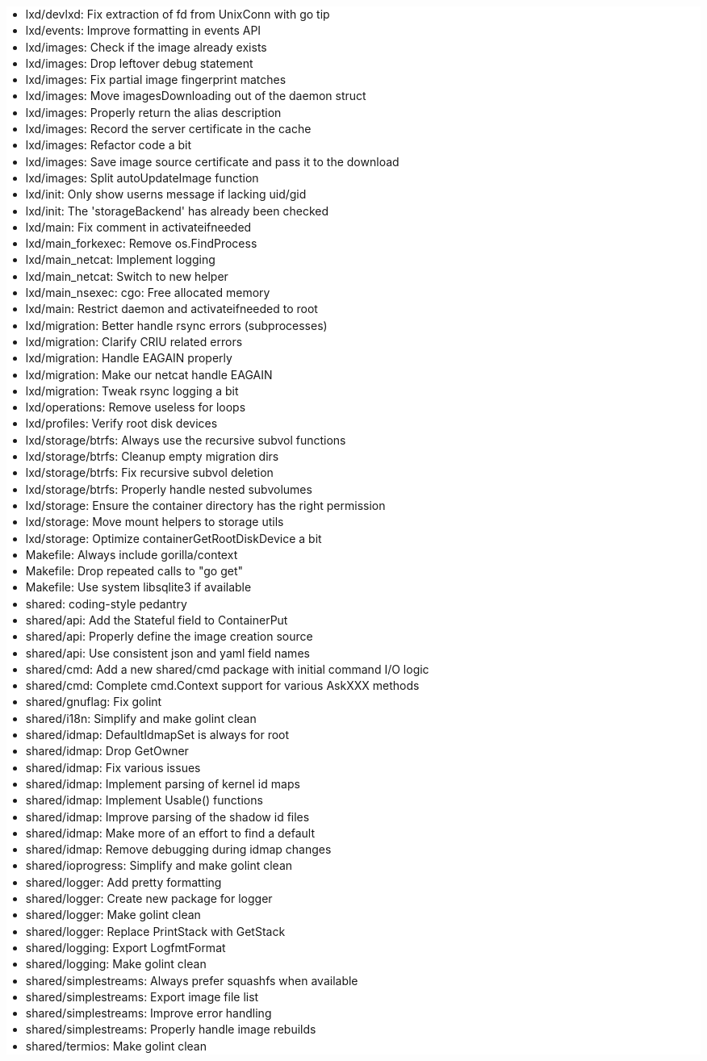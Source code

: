  * lxd/devlxd: Fix extraction of fd from UnixConn with go tip
 * lxd/events: Improve formatting in events API
 * lxd/images: Check if the image already exists
 * lxd/images: Drop leftover debug statement
 * lxd/images: Fix partial image fingerprint matches
 * lxd/images: Move imagesDownloading out of the daemon struct
 * lxd/images: Properly return the alias description
 * lxd/images: Record the server certificate in the cache
 * lxd/images: Refactor code a bit
 * lxd/images: Save image source certificate and pass it to the download
 * lxd/images: Split autoUpdateImage function
 * lxd/init: Only show userns message if lacking uid/gid
 * lxd/init: The 'storageBackend' has already been checked
 * lxd/main: Fix comment in activateifneeded
 * lxd/main\_forkexec: Remove os.FindProcess
 * lxd/main\_netcat: Implement logging
 * lxd/main\_netcat: Switch to new helper
 * lxd/main\_nsexec: cgo: Free allocated memory
 * lxd/main: Restrict daemon and activateifneeded to root
 * lxd/migration: Better handle rsync errors (subprocesses)
 * lxd/migration: Clarify CRIU related errors
 * lxd/migration: Handle EAGAIN properly
 * lxd/migration: Make our netcat handle EAGAIN
 * lxd/migration: Tweak rsync logging a bit
 * lxd/operations: Remove useless for loops
 * lxd/profiles: Verify root disk devices
 * lxd/storage/btrfs: Always use the recursive subvol functions
 * lxd/storage/btrfs: Cleanup empty migration dirs
 * lxd/storage/btrfs: Fix recursive subvol deletion
 * lxd/storage/btrfs: Properly handle nested subvolumes
 * lxd/storage: Ensure the container directory has the right permission
 * lxd/storage: Move mount helpers to storage utils
 * lxd/storage: Optimize containerGetRootDiskDevice a bit
 * Makefile: Always include gorilla/context
 * Makefile: Drop repeated calls to "go get"
 * Makefile: Use system libsqlite3 if available
 * shared: coding-style pedantry
 * shared/api: Add the Stateful field to ContainerPut
 * shared/api: Properly define the image creation source
 * shared/api: Use consistent json and yaml field names
 * shared/cmd: Add a new shared/cmd package with initial command I/O logic
 * shared/cmd: Complete cmd.Context support for various AskXXX methods
 * shared/gnuflag: Fix golint
 * shared/i18n: Simplify and make golint clean
 * shared/idmap: DefaultIdmapSet is always for root
 * shared/idmap: Drop GetOwner
 * shared/idmap: Fix various issues
 * shared/idmap: Implement parsing of kernel id maps
 * shared/idmap: Implement Usable() functions
 * shared/idmap: Improve parsing of the shadow id files
 * shared/idmap: Make more of an effort to find a default
 * shared/idmap: Remove debugging during idmap changes
 * shared/ioprogress: Simplify and make golint clean
 * shared/logger: Add pretty formatting
 * shared/logger: Create new package for logger
 * shared/logger: Make golint clean
 * shared/logger: Replace PrintStack with GetStack
 * shared/logging: Export LogfmtFormat
 * shared/logging: Make golint clean
 * shared/simplestreams: Always prefer squashfs when available
 * shared/simplestreams: Export image file list
 * shared/simplestreams: Improve error handling
 * shared/simplestreams: Properly handle image rebuilds
 * shared/termios: Make golint clean